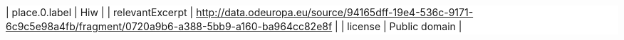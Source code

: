 | place.0.label | Hiw |
| relevantExcerpt | http://data.odeuropa.eu/source/94165dff-19e4-536c-9171-6c9c5e98a4fb/fragment/0720a9b6-a388-5bb9-a160-ba964cc82e8f |
| license | Public domain |
